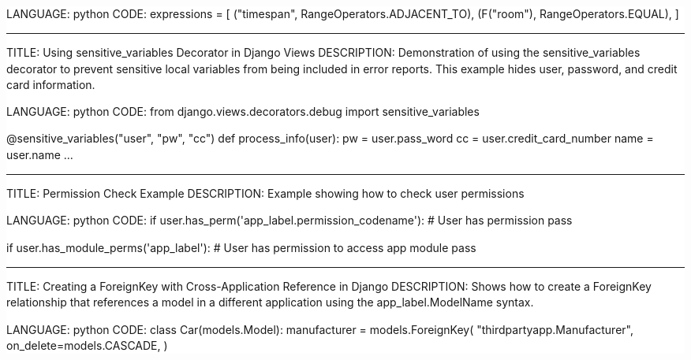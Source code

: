 LANGUAGE: python
CODE:
expressions = [
    ("timespan", RangeOperators.ADJACENT_TO),
    (F("room"), RangeOperators.EQUAL),
]

----------------------------------------

TITLE: Using sensitive_variables Decorator in Django Views
DESCRIPTION: Demonstration of using the sensitive_variables decorator to prevent sensitive local variables from being included in error reports. This example hides user, password, and credit card information.

LANGUAGE: python
CODE:
from django.views.decorators.debug import sensitive_variables

@sensitive_variables("user", "pw", "cc")
def process_info(user):
    pw = user.pass_word
    cc = user.credit_card_number
    name = user.name
    ...

----------------------------------------

TITLE: Permission Check Example
DESCRIPTION: Example showing how to check user permissions

LANGUAGE: python
CODE:
if user.has_perm('app_label.permission_codename'):
    # User has permission
    pass

if user.has_module_perms('app_label'):
    # User has permission to access app module
    pass

----------------------------------------

TITLE: Creating a ForeignKey with Cross-Application Reference in Django
DESCRIPTION: Shows how to create a ForeignKey relationship that references a model in a different application using the app_label.ModelName syntax.

LANGUAGE: python
CODE:
class Car(models.Model):
    manufacturer = models.ForeignKey(
        "thirdpartyapp.Manufacturer",
        on_delete=models.CASCADE,
    )
